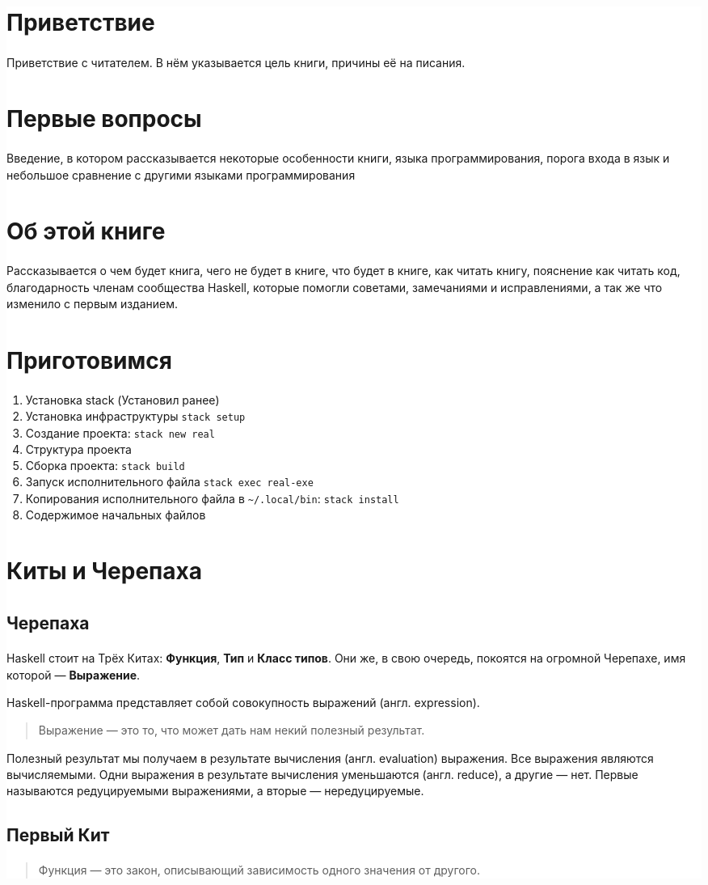 

# Приветствие

Приветствие с читателем. В нём указывается цель книги, причины её на писания.

# Первые вопросы

Введение, в котором рассказывается некоторые особенности книги, языка программирования, порога входа в язык и небольшое сравнение с другими языками программирования

# Об этой книге

Рассказывается о чем будет книга, чего не будет в книге, что будет в книге, как читать книгу, пояснение как читать код, благодарность членам сообщества Haskell, которые помогли советами, замечаниями и исправлениями, а так же что изменило с первым изданием.

# Приготовимся

1. Установка stack (Установил ранее)
2. Установка инфраструктуры `stack setup`
3. Создание проекта: `stack new real`
4. Структура проекта
5. Сборка проекта: `stack build`
6. Запуск исполнительного файла `stack exec real-exe`
7. Копирования исполнительного файла в `~/.local/bin`: `stack install`
8. Содержимое начальных файлов


# Киты и Черепаха

## Черепаха


Haskell стоит на Трёх Китах: **Функция**, **Тип** и **Класс типов**. Они же, в свою очередь, покоятся на огромной Черепахе, имя которой — **Выражение**.

Haskell-программа представляет собой совокупность выражений (англ. expression). 

> Выражение — это то, что может дать нам некий полезный результат.

Полезный результат мы получаем в результате вычисления (англ. evaluation) выражения.
Все выражения являются вычисляемыми.
Одни выражения в результате вычисления уменьшаются (англ. reduce), а другие — нет. Первые называются редуцируемыми выражениями, а вторые — нередуцируемые.

## Первый Кит

> Функция — это закон, описывающий зависимость одного значения от другого.
